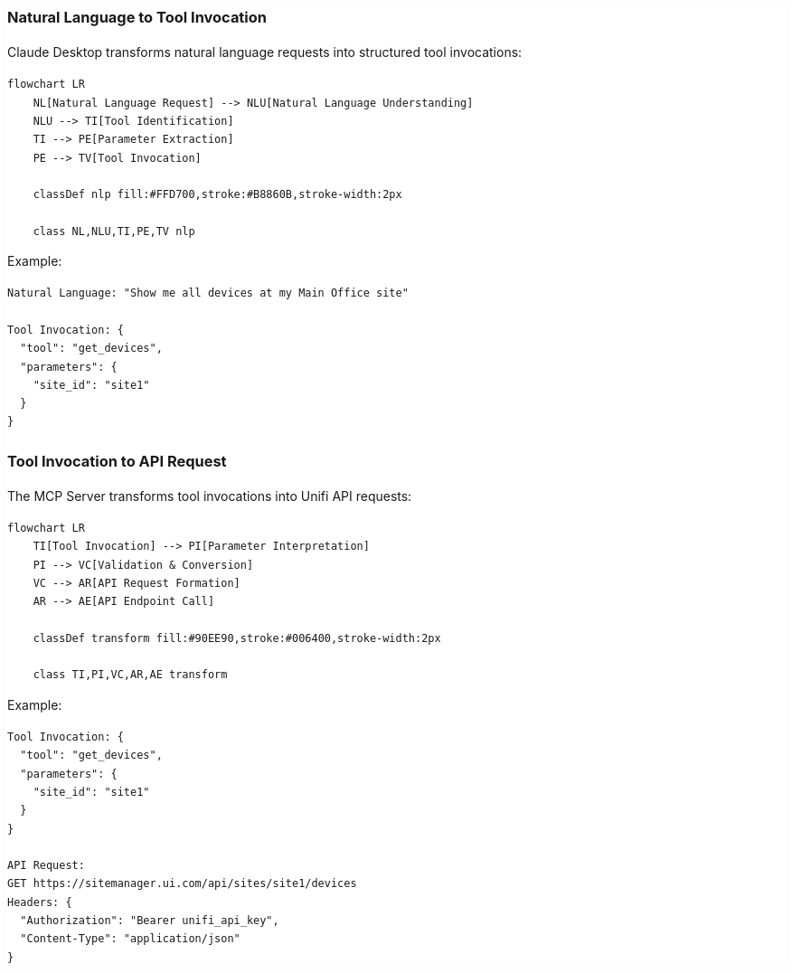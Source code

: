 ### Natural Language to Tool Invocation

Claude Desktop transforms natural language requests into structured tool invocations:

```mermaid
flowchart LR
    NL[Natural Language Request] --> NLU[Natural Language Understanding]
    NLU --> TI[Tool Identification]
    TI --> PE[Parameter Extraction]
    PE --> TV[Tool Invocation]
    
    classDef nlp fill:#FFD700,stroke:#B8860B,stroke-width:2px
    
    class NL,NLU,TI,PE,TV nlp
```

Example:
```
Natural Language: "Show me all devices at my Main Office site"

Tool Invocation: {
  "tool": "get_devices",
  "parameters": {
    "site_id": "site1"
  }
}
```

### Tool Invocation to API Request

The MCP Server transforms tool invocations into Unifi API requests:

```mermaid
flowchart LR
    TI[Tool Invocation] --> PI[Parameter Interpretation]
    PI --> VC[Validation & Conversion]
    VC --> AR[API Request Formation]
    AR --> AE[API Endpoint Call]
    
    classDef transform fill:#90EE90,stroke:#006400,stroke-width:2px
    
    class TI,PI,VC,AR,AE transform
```

Example:
```
Tool Invocation: {
  "tool": "get_devices",
  "parameters": {
    "site_id": "site1"
  }
}

API Request:
GET https://sitemanager.ui.com/api/sites/site1/devices
Headers: {
  "Authorization": "Bearer unifi_api_key",
  "Content-Type": "application/json"
}
```
